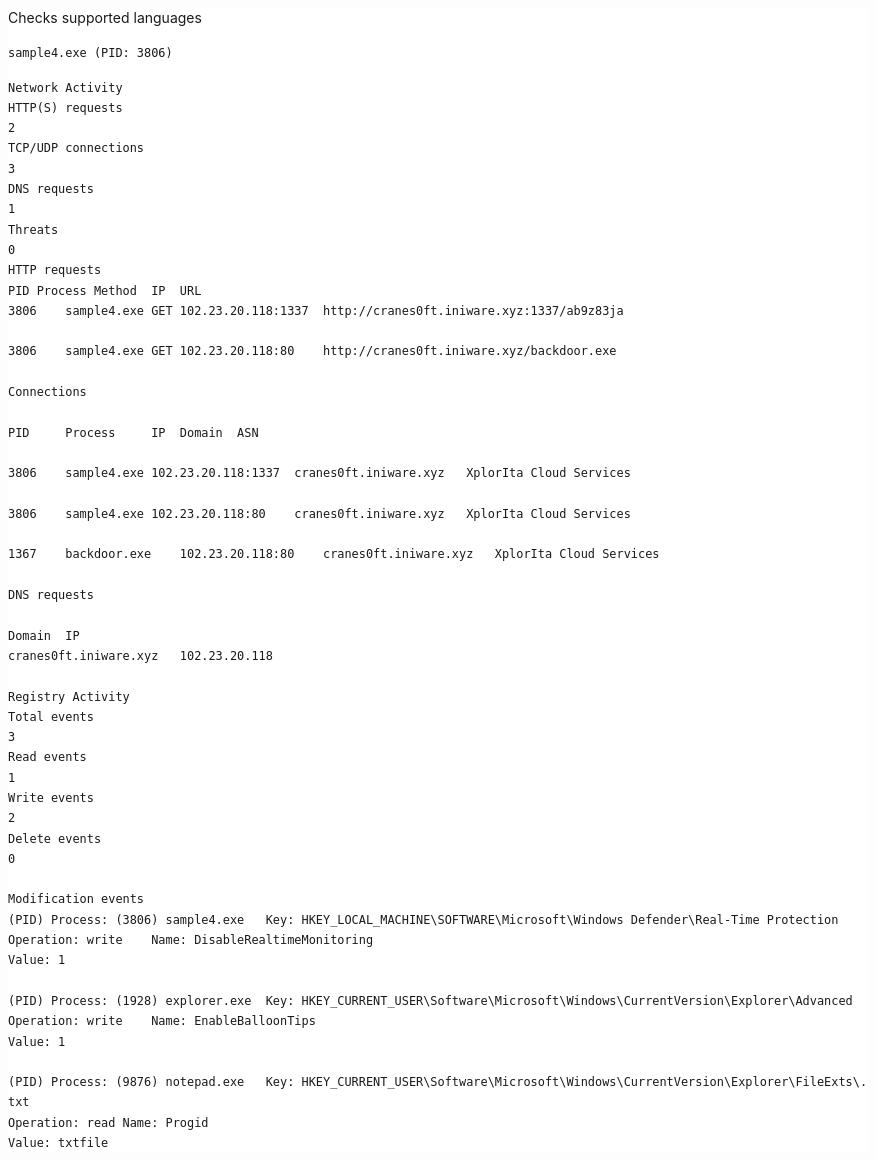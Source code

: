 Checks supported languages

    sample4.exe (PID: 3806)

```
Network Activity
HTTP(S) requests
2
TCP/UDP connections
3
DNS requests
1
Threats
0
HTTP requests
PID	Process	Method	IP	URL
3806	sample4.exe	GET	102.23.20.118:1337	http://cranes0ft.iniware.xyz:1337/ab9z83ja

3806	sample4.exe	GET	102.23.20.118:80	http://cranes0ft.iniware.xyz/backdoor.exe

Connections

PID 	Process 	IP 	Domain 	ASN

3806	sample4.exe	102.23.20.118:1337	cranes0ft.iniware.xyz	XplorIta Cloud Services

3806	sample4.exe	102.23.20.118:80	cranes0ft.iniware.xyz	XplorIta Cloud Services

1367	backdoor.exe	102.23.20.118:80	cranes0ft.iniware.xyz	XplorIta Cloud Services

DNS requests

Domain 	IP
cranes0ft.iniware.xyz	102.23.20.118

Registry Activity
Total events
3
Read events
1
Write events
2
Delete events
0

Modification events
(PID) Process: (3806) sample4.exe	Key: HKEY_LOCAL_MACHINE\SOFTWARE\Microsoft\Windows Defender\Real-Time Protection
Operation: write	Name: DisableRealtimeMonitoring
Value: 1

(PID) Process: (1928) explorer.exe	Key: HKEY_CURRENT_USER\Software\Microsoft\Windows\CurrentVersion\Explorer\Advanced
Operation: write	Name: EnableBalloonTips
Value: 1

(PID) Process: (9876) notepad.exe	Key: HKEY_CURRENT_USER\Software\Microsoft\Windows\CurrentVersion\Explorer\FileExts\.txt
Operation: read	Name: Progid
Value: txtfile
```
